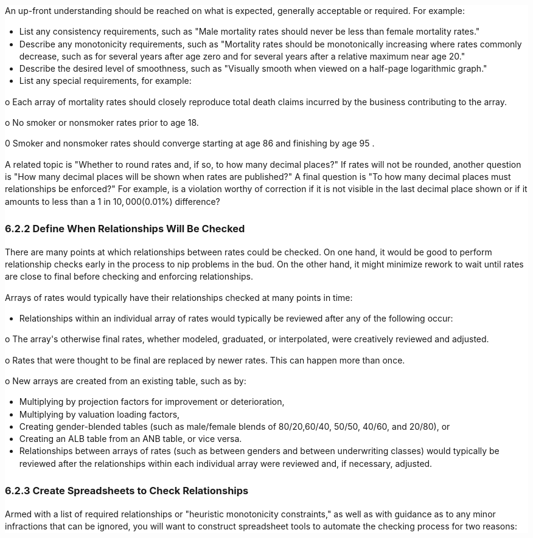 An up-front understanding should be reached on what is expected, generally acceptable or required. For example:

- List any consistency requirements, such as "Male mortality rates should never be less than female mortality rates."
- Describe any monotonicity requirements, such as "Mortality rates should be monotonically increasing where rates commonly decrease, such as for several years after age zero and for several years after a relative maximum near age 20."
- Describe the desired level of smoothness, such as "Visually smooth when viewed on a half-page logarithmic graph."
- List any special requirements, for example:

o Each array of mortality rates should closely reproduce total death claims incurred by the business contributing to the array.

o No smoker or nonsmoker rates prior to age 18.

0 Smoker and nonsmoker rates should converge starting at age 86 and finishing by age 95 .

A related topic is "Whether to round rates and, if so, to how many decimal places?" If rates will not be rounded, another question is "How many decimal places will be shown when rates are published?" A final question is "To how many decimal places must relationships be enforced?" For example, is a violation worthy of correction if it is not visible in the last decimal place shown or if it amounts to less than a 1 in $10,000(0.01 \%)$ difference?

### 6.2.2 Define When Relationships Will Be Checked

There are many points at which relationships between rates could be checked. On one hand, it would be good to perform relationship checks early in the process to nip problems in the bud. On the other hand, it might minimize rework to wait until rates are close to final before checking and enforcing relationships.

Arrays of rates would typically have their relationships checked at many points in time:

- Relationships within an individual array of rates would typically be reviewed after any of the following occur:

o The array's otherwise final rates, whether modeled, graduated, or interpolated, were creatively reviewed and adjusted.

o Rates that were thought to be final are replaced by newer rates. This can happen more than once.

o New arrays are created from an existing table, such as by:

- Multiplying by projection factors for improvement or deterioration,
- Multiplying by valuation loading factors,
- Creating gender-blended tables (such as male/female blends of 80/20,60/40, 50/50, 40/60, and 20/80), or
- Creating an ALB table from an ANB table, or vice versa.
- Relationships between arrays of rates (such as between genders and between underwriting classes) would typically be reviewed after the relationships within each individual array were reviewed and, if necessary, adjusted.


### 6.2.3 Create Spreadsheets to Check Relationships

Armed with a list of required relationships or "heuristic monotonicity constraints," as well as with guidance as to any minor infractions that can be ignored, you will want to construct spreadsheet tools to automate the checking process for two reasons:
